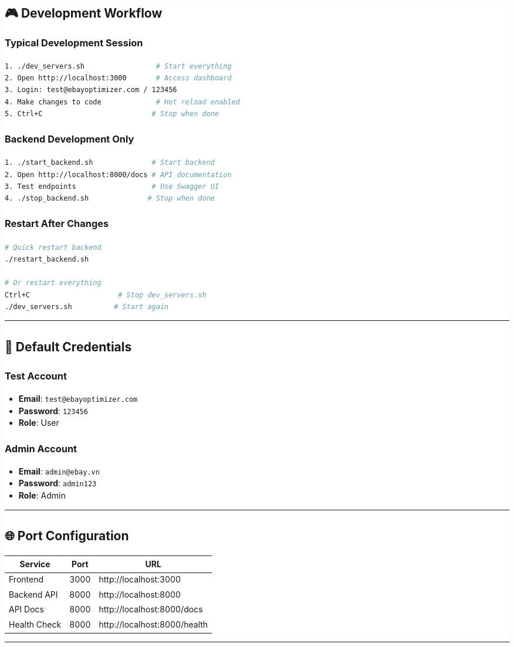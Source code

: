 
## 🎮 **Development Workflow**

### Typical Development Session
```bash
1. ./dev_servers.sh                 # Start everything
2. Open http://localhost:3000       # Access dashboard
3. Login: test@ebayoptimizer.com / 123456
4. Make changes to code             # Hot reload enabled
5. Ctrl+C                          # Stop when done
```

### Backend Development Only
```bash
1. ./start_backend.sh              # Start backend
2. Open http://localhost:8000/docs # API documentation
3. Test endpoints                  # Use Swagger UI
4. ./stop_backend.sh              # Stop when done
```

### Restart After Changes
```bash
# Quick restart backend
./restart_backend.sh

# Or restart everything
Ctrl+C                     # Stop dev_servers.sh
./dev_servers.sh          # Start again
```

---

## 🔐 **Default Credentials**

### Test Account
- **Email**: `test@ebayoptimizer.com`
- **Password**: `123456`
- **Role**: User

### Admin Account  
- **Email**: `admin@ebay.vn`
- **Password**: `admin123`
- **Role**: Admin

---

## 🌐 **Port Configuration**

| Service | Port | URL |
|---------|------|-----|
| Frontend | 3000 | http://localhost:3000 |
| Backend API | 8000 | http://localhost:8000 |
| API Docs | 8000 | http://localhost:8000/docs |
| Health Check | 8000 | http://localhost:8000/health |

---